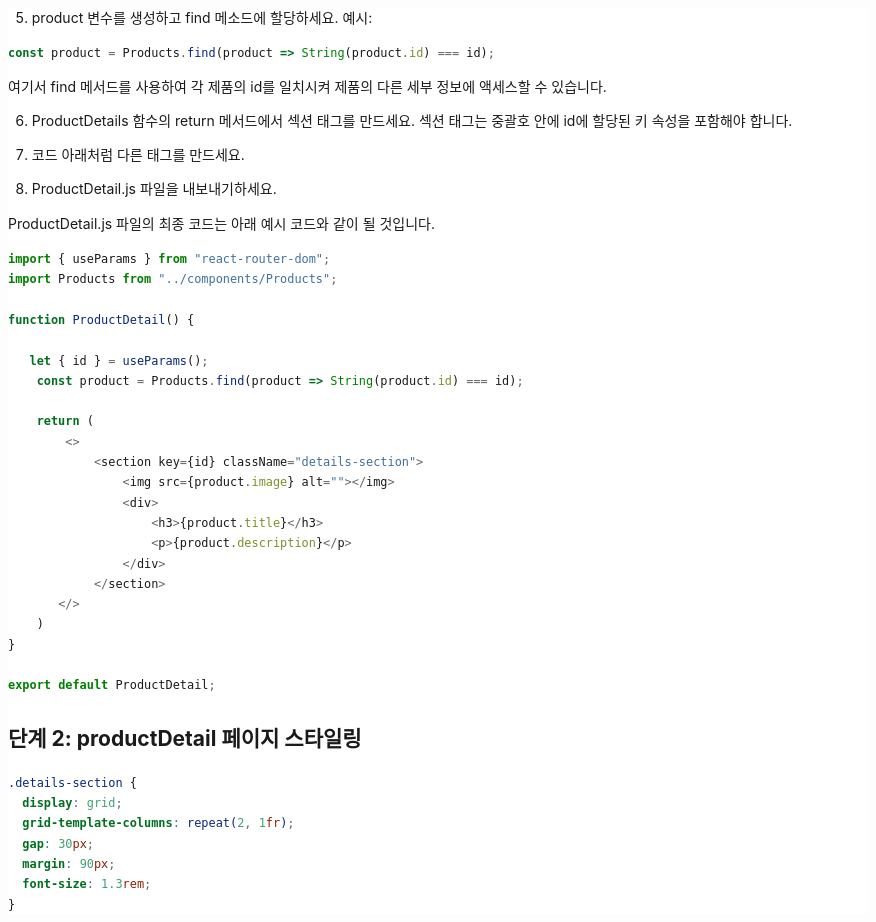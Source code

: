 5. product 변수를 생성하고 find 메소드에 할당하세요. 예시:



```js
const product = Products.find(product => String(product.id) === id);
```

여기서 find 메서드를 사용하여 각 제품의 id를 일치시켜 제품의 다른 세부 정보에 액세스할 수 있습니다.

6. ProductDetails 함수의 return 메서드에서 섹션 태그를 만드세요. 섹션 태그는 중괄호 안에 id에 할당된 키 속성을 포함해야 합니다.

7. 코드 아래처럼 다른 태그를 만드세요.



8. ProductDetail.js 파일을 내보내기하세요.

ProductDetail.js 파일의 최종 코드는 아래 예시 코드와 같이 될 것입니다.

```js
import { useParams } from "react-router-dom";
import Products from "../components/Products";

function ProductDetail() {
 
   let { id } = useParams();
    const product = Products.find(product => String(product.id) === id);

    return (
        <>
            <section key={id} className="details-section">
                <img src={product.image} alt=""></img>
                <div>
                    <h3>{product.title}</h3>
                    <p>{product.description}</p>
                </div>
            </section>
       </>
    )
}

export default ProductDetail;
```

## 단계 2: productDetail 페이지 스타일링




```css
.details-section {
  display: grid;
  grid-template-columns: repeat(2, 1fr);
  gap: 30px;
  margin: 90px;
  font-size: 1.3rem;
}
```
